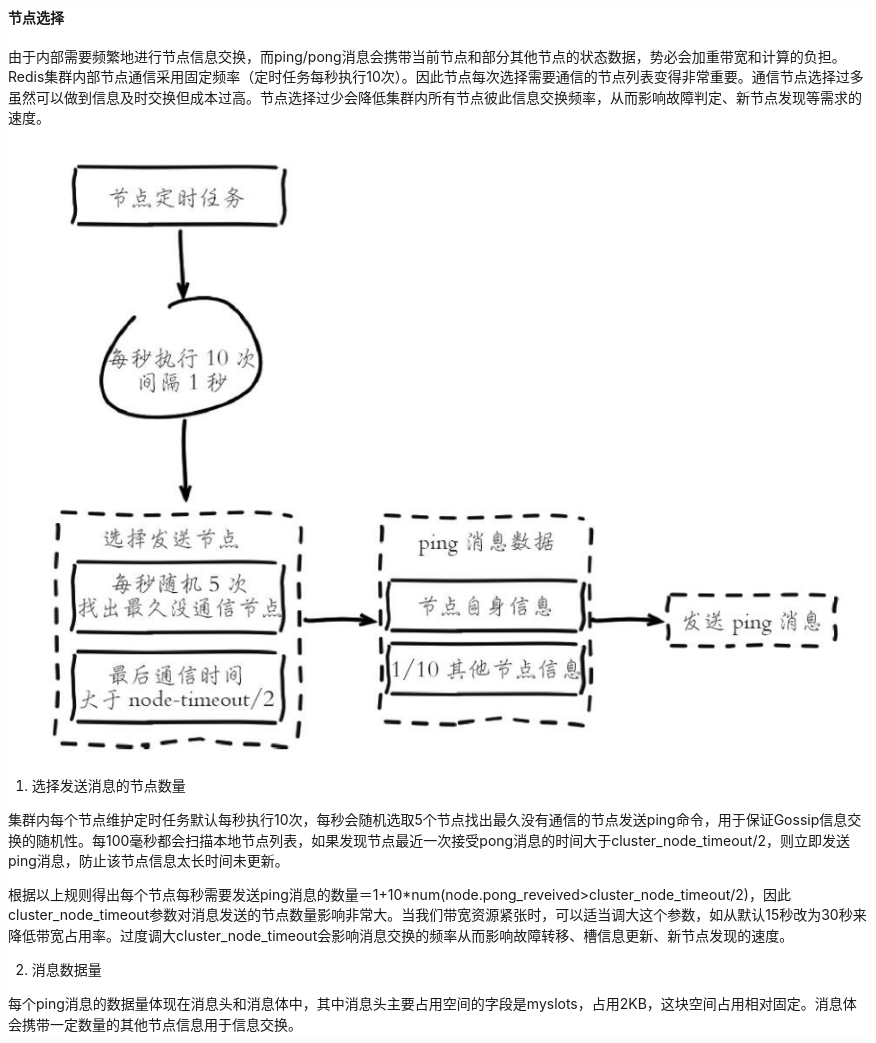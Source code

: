 

#### 节点选择

由于内部需要频繁地进行节点信息交换，而ping/pong消息会携带当前节点和部分其他节点的状态数据，势必会加重带宽和计算的负担。Redis集群内部节点通信采用固定频率（定时任务每秒执行10次）。因此节点每次选择需要通信的节点列表变得非常重要。通信节点选择过多虽然可以做到信息及时交换但成本过高。节点选择过少会降低集群内所有节点彼此信息交换频率，从而影响故障判定、新节点发现等需求的速度。

![](../images/redis/ping.png)



1. 选择发送消息的节点数量

集群内每个节点维护定时任务默认每秒执行10次，每秒会随机选取5个节点找出最久没有通信的节点发送ping命令，用于保证Gossip信息交换的随机性。每100毫秒都会扫描本地节点列表，如果发现节点最近一次接受pong消息的时间大于cluster_node_timeout/2，则立即发送ping消息，防止该节点信息太长时间未更新。

根据以上规则得出每个节点每秒需要发送ping消息的数量＝1+10*num(node.pong_reveived>cluster_node_timeout/2)，因此cluster_node_timeout参数对消息发送的节点数量影响非常大。当我们带宽资源紧张时，可以适当调大这个参数，如从默认15秒改为30秒来降低带宽占用率。过度调大cluster_node_timeout会影响消息交换的频率从而影响故障转移、槽信息更新、新节点发现的速度。

2. 消息数据量

每个ping消息的数据量体现在消息头和消息体中，其中消息头主要占用空间的字段是myslots，占用2KB，这块空间占用相对固定。消息体会携带一定数量的其他节点信息用于信息交换。

